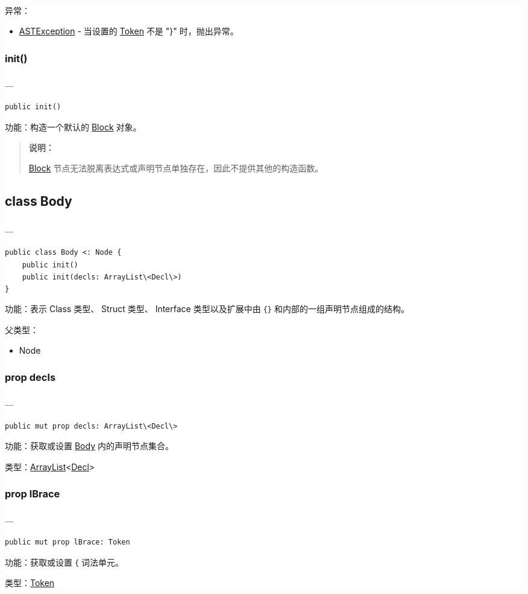 异常：

  * [ASTException](https://docs.cangjie-lang.cn/docs/1.0.1/libs/std/ast/ast_package_api/ast_package_exceptions.html#class-astexception) \- 当设置的 [Token](https://docs.cangjie-lang.cn/docs/1.0.1/libs/std/ast/ast_package_api/ast_package_structs.html#struct-token) 不是 "\}" 时，抛出异常。

### init\(\)
    
    __
    
    public init()
    
功能：构造一个默认的 [Block](https://docs.cangjie-lang.cn/docs/1.0.1/libs/std/ast/ast_package_api/ast_package_classes.html#class-block) 对象。

> **说明：**
> 
> [Block](https://docs.cangjie-lang.cn/docs/1.0.1/libs/std/ast/ast_package_api/ast_package_classes.html#class-block) 节点无法脱离表达式或声明节点单独存在，因此不提供其他的构造函数。

## class Body
    
    __
    
    public class Body <: Node {
        public init()
        public init(decls: ArrayList\<Decl\>)
    }
    
功能：表示 Class 类型、 Struct 类型、 Interface 类型以及扩展中由 `{}` 和内部的一组声明节点组成的结构。

父类型：

  * Node

### prop decls
    
    __
    
    public mut prop decls: ArrayList\<Decl\>
    
功能：获取或设置 [Body](https://docs.cangjie-lang.cn/docs/1.0.1/libs/std/ast/ast_package_api/ast_package_classes.html#class-body) 内的声明节点集合。

类型：[ArrayList](https://docs.cangjie-lang.cn/docs/1.0.1/libs/std/collection/collection_package_api/collection_package_class.html#class-arraylistt)<[Decl](https://docs.cangjie-lang.cn/docs/1.0.1/libs/std/ast/ast_package_api/ast_package_classes.html#class-decl)>

### prop lBrace
    
    __
    
    public mut prop lBrace: Token
    
功能：获取或设置 `{` 词法单元。

类型：[Token](https://docs.cangjie-lang.cn/docs/1.0.1/libs/std/ast/ast_package_api/ast_package_structs.html#struct-token)
